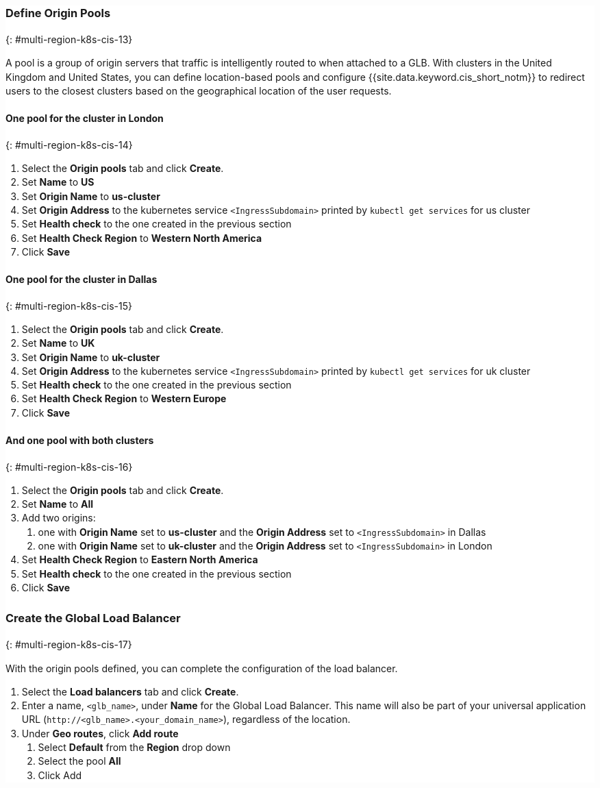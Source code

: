 ### Define Origin Pools
{: #multi-region-k8s-cis-13}

A pool is a group of origin servers that traffic is intelligently routed to when attached to a GLB. With clusters in the United Kingdom and United States, you can define location-based pools and configure {{site.data.keyword.cis_short_notm}} to redirect users to the closest clusters based on the geographical location of the user requests.

#### One pool for the cluster in London
{: #multi-region-k8s-cis-14}
1. Select the **Origin pools** tab and click **Create**.
1. Set **Name** to **US**
1. Set **Origin Name** to **us-cluster**
1. Set **Origin Address** to the kubernetes service `<IngressSubdomain>` printed by `kubectl get services` for us cluster
1. Set **Health check** to the one created in the previous section
1. Set **Health Check Region** to **Western North America**
1. Click **Save**

#### One pool for the cluster in Dallas
{: #multi-region-k8s-cis-15}
1. Select the **Origin pools** tab and click **Create**.
1. Set **Name** to **UK**
1. Set **Origin Name** to **uk-cluster**
1. Set **Origin Address** to the kubernetes service `<IngressSubdomain>` printed by `kubectl get services` for uk cluster
1. Set **Health check** to the one created in the previous section
1. Set **Health Check Region** to **Western Europe**
1. Click **Save**

#### And one pool with both clusters
{: #multi-region-k8s-cis-16}
1. Select the **Origin pools** tab and click **Create**.
1. Set **Name** to **All**
1. Add two origins:
   1. one with **Origin Name** set to **us-cluster** and the **Origin Address** set to ``<IngressSubdomain>`` in Dallas
   1. one with **Origin Name** set to **uk-cluster** and the **Origin Address** set to ``<IngressSubdomain>`` in London
1. Set **Health Check Region** to **Eastern North America**
1. Set **Health check** to the one created in the previous section
1. Click **Save**

### Create the Global Load Balancer
{: #multi-region-k8s-cis-17}

With the origin pools defined, you can complete the configuration of the load balancer.

1. Select the **Load balancers** tab and click **Create**.
1. Enter a name, `<glb_name>`, under **Name** for the Global Load Balancer. This name will also be part of your universal application URL (`http://<glb_name>.<your_domain_name>`), regardless of the location.
1. Under **Geo routes**, click **Add route**
   1. Select **Default** from the **Region** drop down
   1. Select the pool **All**
   1. Click Add
